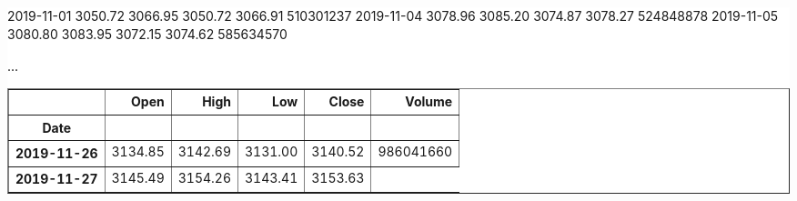   <tbody>
    <tr>
      <th>2019-11-01</th>
      <td>3050.72</td>
      <td>3066.95</td>
      <td>3050.72</td>
      <td>3066.91</td>
      <td>510301237</td>
    </tr>
    <tr>
      <th>2019-11-04</th>
      <td>3078.96</td>
      <td>3085.20</td>
      <td>3074.87</td>
      <td>3078.27</td>
      <td>524848878</td>
    </tr>
    <tr>
      <th>2019-11-05</th>
      <td>3080.80</td>
      <td>3083.95</td>
      <td>3072.15</td>
      <td>3074.62</td>
      <td>585634570</td>
    </tr>
  </tbody>
</table>

...

<table border="1" class="dataframe">
  <thead>
    <tr style="text-align: right;">
      <th></th>
      <th>Open</th>
      <th>High</th>
      <th>Low</th>
      <th>Close</th>
      <th>Volume</th>
    </tr>
    <tr>
      <th>Date</th>
      <th></th>
      <th></th>
      <th></th>
      <th></th>
      <th></th>
    </tr>
  </thead>
  <tbody>
    <tr>
      <th>2019-11-26</th>
      <td>3134.85</td>
      <td>3142.69</td>
      <td>3131.00</td>
      <td>3140.52</td>
      <td>986041660</td>
    </tr>
    <tr>
      <th>2019-11-27</th>
      <td>3145.49</td>
      <td>3154.26</td>
      <td>3143.41</td>
      <td>3153.63</td>